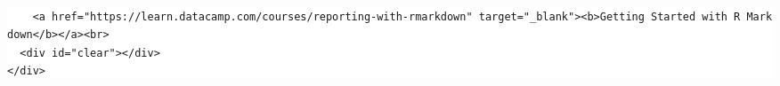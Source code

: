 ```</code></pre>
    <a href="https://learn.datacamp.com/courses/reporting-with-rmarkdown" target="_blank"><b>Getting Started with R Markdown</b></a><br>  
  <div id="clear"></div>
</div>
